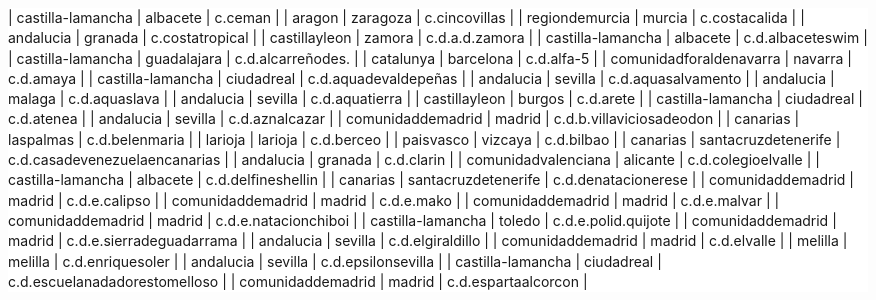 | castilla-lamancha       | albacete            | c.ceman                                         |
| aragon                  | zaragoza            | c.cincovillas                                   |
| regiondemurcia          | murcia              | c.costacalida                                   |
| andalucia               | granada             | c.costatropical                                 |
| castillayleon           | zamora              | c.d.a.d.zamora                                  |
| castilla-lamancha       | albacete            | c.d.albaceteswim                                |
| castilla-lamancha       | guadalajara         | c.d.alcarreñodes.                               |
| catalunya               | barcelona           | c.d.alfa-5                                      |
| comunidadforaldenavarra | navarra             | c.d.amaya                                       |
| castilla-lamancha       | ciudadreal          | c.d.aquadevaldepeñas                            |
| andalucia               | sevilla             | c.d.aquasalvamento                              |
| andalucia               | malaga              | c.d.aquaslava                                   |
| andalucia               | sevilla             | c.d.aquatierra                                  |
| castillayleon           | burgos              | c.d.arete                                       |
| castilla-lamancha       | ciudadreal          | c.d.atenea                                      |
| andalucia               | sevilla             | c.d.aznalcazar                                  |
| comunidaddemadrid       | madrid              | c.d.b.villaviciosadeodon                        |
| canarias                | laspalmas           | c.d.belenmaria                                  |
| larioja                 | larioja             | c.d.berceo                                      |
| paisvasco               | vizcaya             | c.d.bilbao                                      |
| canarias                | santacruzdetenerife | c.d.casadevenezuelaencanarias                   |
| andalucia               | granada             | c.d.clarin                                      |
| comunidadvalenciana     | alicante            | c.d.colegioelvalle                              |
| castilla-lamancha       | albacete            | c.d.delfineshellin                              |
| canarias                | santacruzdetenerife | c.d.denatacionerese                             |
| comunidaddemadrid       | madrid              | c.d.e.calipso                                   |
| comunidaddemadrid       | madrid              | c.d.e.mako                                      |
| comunidaddemadrid       | madrid              | c.d.e.malvar                                    |
| comunidaddemadrid       | madrid              | c.d.e.natacionchiboi                            |
| castilla-lamancha       | toledo              | c.d.e.polid.quijote                             |
| comunidaddemadrid       | madrid              | c.d.e.sierradeguadarrama                        |
| andalucia               | sevilla             | c.d.elgiraldillo                                |
| comunidaddemadrid       | madrid              | c.d.elvalle                                     |
| melilla                 | melilla             | c.d.enriquesoler                                |
| andalucia               | sevilla             | c.d.epsilonsevilla                              |
| castilla-lamancha       | ciudadreal          | c.d.escuelanadadorestomelloso                   |
| comunidaddemadrid       | madrid              | c.d.espartaalcorcon                             |